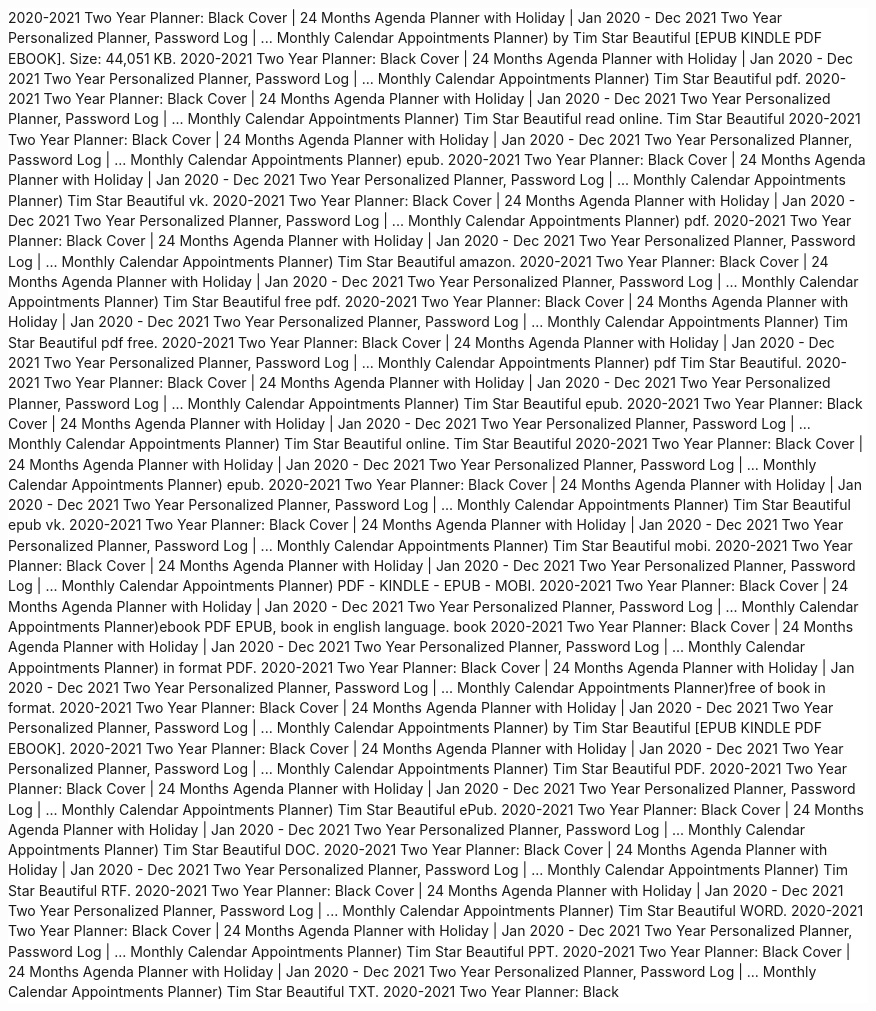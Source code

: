 2020-2021 Two Year Planner: Black Cover | 24 Months Agenda Planner with Holiday | Jan 2020 - Dec 2021 Two Year Personalized Planner, Password Log | ... Monthly Calendar Appointments Planner) by Tim Star Beautiful [EPUB KINDLE PDF EBOOK]. Size: 44,051 KB. 2020-2021 Two Year Planner: Black Cover | 24 Months Agenda Planner with Holiday | Jan 2020 - Dec 2021 Two Year Personalized Planner, Password Log | ... Monthly Calendar Appointments Planner) Tim Star Beautiful pdf. 2020-2021 Two Year Planner: Black Cover | 24 Months Agenda Planner with Holiday | Jan 2020 - Dec 2021 Two Year Personalized Planner, Password Log | ... Monthly Calendar Appointments Planner) Tim Star Beautiful read online. Tim Star Beautiful 2020-2021 Two Year Planner: Black Cover | 24 Months Agenda Planner with Holiday | Jan 2020 - Dec 2021 Two Year Personalized Planner, Password Log | ... Monthly Calendar Appointments Planner) epub. 2020-2021 Two Year Planner: Black Cover | 24 Months Agenda Planner with Holiday | Jan 2020 - Dec 2021 Two Year Personalized Planner, Password Log | ... Monthly Calendar Appointments Planner) Tim Star Beautiful vk. 2020-2021 Two Year Planner: Black Cover | 24 Months Agenda Planner with Holiday | Jan 2020 - Dec 2021 Two Year Personalized Planner, Password Log | ... Monthly Calendar Appointments Planner) pdf. 2020-2021 Two Year Planner: Black Cover | 24 Months Agenda Planner with Holiday | Jan 2020 - Dec 2021 Two Year Personalized Planner, Password Log | ... Monthly Calendar Appointments Planner) Tim Star Beautiful amazon. 2020-2021 Two Year Planner: Black Cover | 24 Months Agenda Planner with Holiday | Jan 2020 - Dec 2021 Two Year Personalized Planner, Password Log | ... Monthly Calendar Appointments Planner) Tim Star Beautiful free pdf. 2020-2021 Two Year Planner: Black Cover | 24 Months Agenda Planner with Holiday | Jan 2020 - Dec 2021 Two Year Personalized Planner, Password Log | ... Monthly Calendar Appointments Planner) Tim Star Beautiful pdf free. 2020-2021 Two Year Planner: Black Cover | 24 Months Agenda Planner with Holiday | Jan 2020 - Dec 2021 Two Year Personalized Planner, Password Log | ... Monthly Calendar Appointments Planner) pdf Tim Star Beautiful. 2020-2021 Two Year Planner: Black Cover | 24 Months Agenda Planner with Holiday | Jan 2020 - Dec 2021 Two Year Personalized Planner, Password Log | ... Monthly Calendar Appointments Planner) Tim Star Beautiful epub. 2020-2021 Two Year Planner: Black Cover | 24 Months Agenda Planner with Holiday | Jan 2020 - Dec 2021 Two Year Personalized Planner, Password Log | ... Monthly Calendar Appointments Planner) Tim Star Beautiful online. Tim Star Beautiful 2020-2021 Two Year Planner: Black Cover | 24 Months Agenda Planner with Holiday | Jan 2020 - Dec 2021 Two Year Personalized Planner, Password Log | ... Monthly Calendar Appointments Planner) epub. 2020-2021 Two Year Planner: Black Cover | 24 Months Agenda Planner with Holiday | Jan 2020 - Dec 2021 Two Year Personalized Planner, Password Log | ... Monthly Calendar Appointments Planner) Tim Star Beautiful epub vk. 2020-2021 Two Year Planner: Black Cover | 24 Months Agenda Planner with Holiday | Jan 2020 - Dec 2021 Two Year Personalized Planner, Password Log | ... Monthly Calendar Appointments Planner) Tim Star Beautiful mobi. 2020-2021 Two Year Planner: Black Cover | 24 Months Agenda Planner with Holiday | Jan 2020 - Dec 2021 Two Year Personalized Planner, Password Log | ... Monthly Calendar Appointments Planner) PDF - KINDLE - EPUB - MOBI. 2020-2021 Two Year Planner: Black Cover | 24 Months Agenda Planner with Holiday | Jan 2020 - Dec 2021 Two Year Personalized Planner, Password Log | ... Monthly Calendar Appointments Planner)ebook PDF EPUB, book in english language. book 2020-2021 Two Year Planner: Black Cover | 24 Months Agenda Planner with Holiday | Jan 2020 - Dec 2021 Two Year Personalized Planner, Password Log | ... Monthly Calendar Appointments Planner) in format PDF. 2020-2021 Two Year Planner: Black Cover | 24 Months Agenda Planner with Holiday | Jan 2020 - Dec 2021 Two Year Personalized Planner, Password Log | ... Monthly Calendar Appointments Planner)free of book in format. 2020-2021 Two Year Planner: Black Cover | 24 Months Agenda Planner with Holiday | Jan 2020 - Dec 2021 Two Year Personalized Planner, Password Log | ... Monthly Calendar Appointments Planner) by Tim Star Beautiful [EPUB KINDLE PDF EBOOK]. 2020-2021 Two Year Planner: Black Cover | 24 Months Agenda Planner with Holiday | Jan 2020 - Dec 2021 Two Year Personalized Planner, Password Log | ... Monthly Calendar Appointments Planner) Tim Star Beautiful PDF. 2020-2021 Two Year Planner: Black Cover | 24 Months Agenda Planner with Holiday | Jan 2020 - Dec 2021 Two Year Personalized Planner, Password Log | ... Monthly Calendar Appointments Planner) Tim Star Beautiful ePub. 2020-2021 Two Year Planner: Black Cover | 24 Months Agenda Planner with Holiday | Jan 2020 - Dec 2021 Two Year Personalized Planner, Password Log | ... Monthly Calendar Appointments Planner) Tim Star Beautiful DOC. 2020-2021 Two Year Planner: Black Cover | 24 Months Agenda Planner with Holiday | Jan 2020 - Dec 2021 Two Year Personalized Planner, Password Log | ... Monthly Calendar Appointments Planner) Tim Star Beautiful RTF. 2020-2021 Two Year Planner: Black Cover | 24 Months Agenda Planner with Holiday | Jan 2020 - Dec 2021 Two Year Personalized Planner, Password Log | ... Monthly Calendar Appointments Planner) Tim Star Beautiful WORD. 2020-2021 Two Year Planner: Black Cover | 24 Months Agenda Planner with Holiday | Jan 2020 - Dec 2021 Two Year Personalized Planner, Password Log | ... Monthly Calendar Appointments Planner) Tim Star Beautiful PPT. 2020-2021 Two Year Planner: Black Cover | 24 Months Agenda Planner with Holiday | Jan 2020 - Dec 2021 Two Year Personalized Planner, Password Log | ... Monthly Calendar Appointments Planner) Tim Star Beautiful TXT. 2020-2021 Two Year Planner: Black